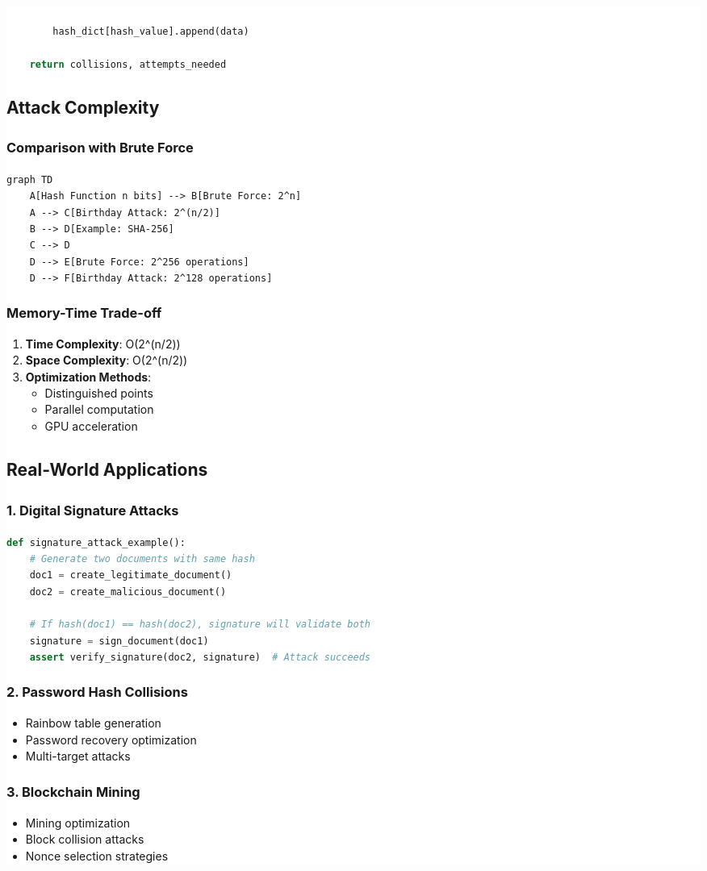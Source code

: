 ```python
        
        hash_dict[hash_value].append(data)
        
    return collisions, attempts_needed
```

## Attack Complexity

### Comparison with Brute Force
```mermaid
graph TD
    A[Hash Function n bits] --> B[Brute Force: 2^n]
    A --> C[Birthday Attack: 2^(n/2)]
    B --> D[Example: SHA-256]
    C --> D
    D --> E[Brute Force: 2^256 operations]
    D --> F[Birthday Attack: 2^128 operations]
```

### Memory-Time Trade-off
1. **Time Complexity**: O(2^(n/2))
2. **Space Complexity**: O(2^(n/2))
3. **Optimization Methods**:
   - Distinguished points
   - Parallel computation
   - GPU acceleration

## Real-World Applications

### 1. Digital Signature Attacks
```python
def signature_attack_example():
    # Generate two documents with same hash
    doc1 = create_legitimate_document()
    doc2 = create_malicious_document()
    
    # If hash(doc1) == hash(doc2), signature will validate both
    signature = sign_document(doc1)
    assert verify_signature(doc2, signature)  # Attack succeeds
```

### 2. Password Hash Collisions
- Rainbow table generation
- Password recovery optimization
- Multi-target attacks

### 3. Blockchain Mining
- Mining optimization
- Block collision attacks
- Nonce selection strategies
